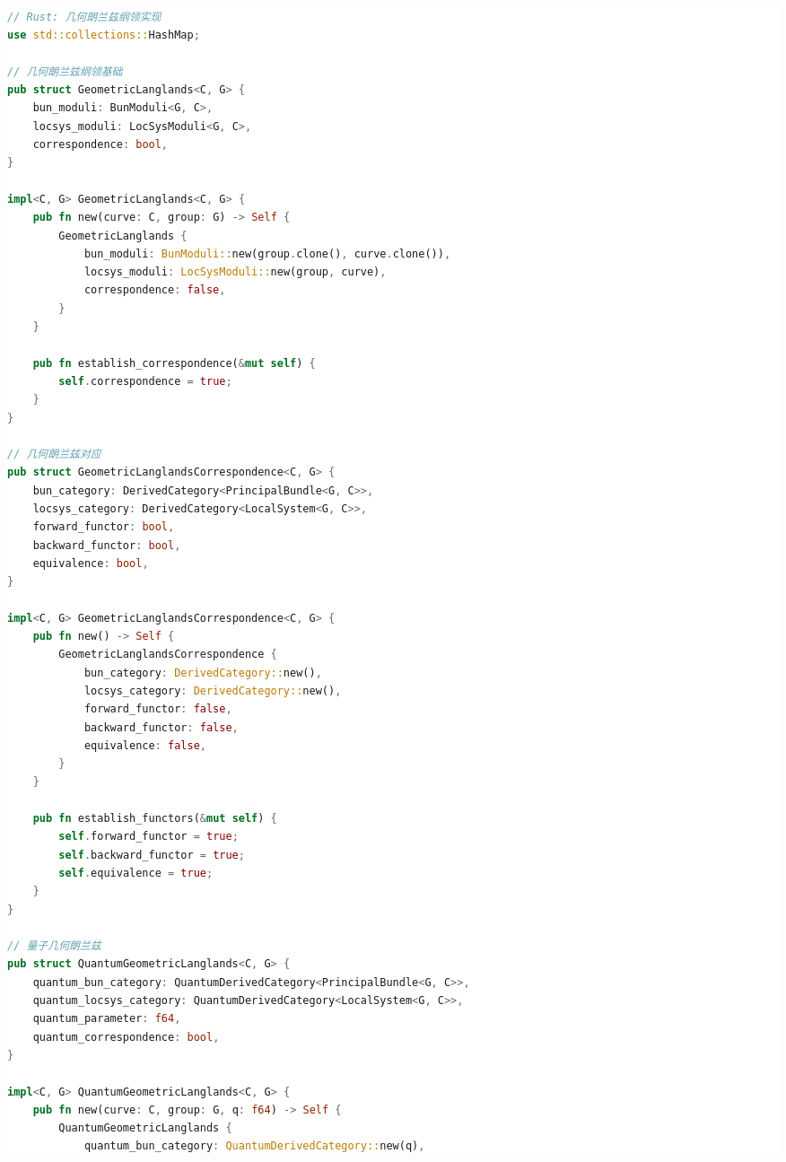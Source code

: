 ```rust
// Rust: 几何朗兰兹纲领实现
use std::collections::HashMap;

// 几何朗兰兹纲领基础
pub struct GeometricLanglands<C, G> {
    bun_moduli: BunModuli<G, C>,
    locsys_moduli: LocSysModuli<G, C>,
    correspondence: bool,
}

impl<C, G> GeometricLanglands<C, G> {
    pub fn new(curve: C, group: G) -> Self {
        GeometricLanglands {
            bun_moduli: BunModuli::new(group.clone(), curve.clone()),
            locsys_moduli: LocSysModuli::new(group, curve),
            correspondence: false,
        }
    }
    
    pub fn establish_correspondence(&mut self) {
        self.correspondence = true;
    }
}

// 几何朗兰兹对应
pub struct GeometricLanglandsCorrespondence<C, G> {
    bun_category: DerivedCategory<PrincipalBundle<G, C>>,
    locsys_category: DerivedCategory<LocalSystem<G, C>>,
    forward_functor: bool,
    backward_functor: bool,
    equivalence: bool,
}

impl<C, G> GeometricLanglandsCorrespondence<C, G> {
    pub fn new() -> Self {
        GeometricLanglandsCorrespondence {
            bun_category: DerivedCategory::new(),
            locsys_category: DerivedCategory::new(),
            forward_functor: false,
            backward_functor: false,
            equivalence: false,
        }
    }
    
    pub fn establish_functors(&mut self) {
        self.forward_functor = true;
        self.backward_functor = true;
        self.equivalence = true;
    }
}

// 量子几何朗兰兹
pub struct QuantumGeometricLanglands<C, G> {
    quantum_bun_category: QuantumDerivedCategory<PrincipalBundle<G, C>>,
    quantum_locsys_category: QuantumDerivedCategory<LocalSystem<G, C>>,
    quantum_parameter: f64,
    quantum_correspondence: bool,
}

impl<C, G> QuantumGeometricLanglands<C, G> {
    pub fn new(curve: C, group: G, q: f64) -> Self {
        QuantumGeometricLanglands {
            quantum_bun_category: QuantumDerivedCategory::new(q),
```